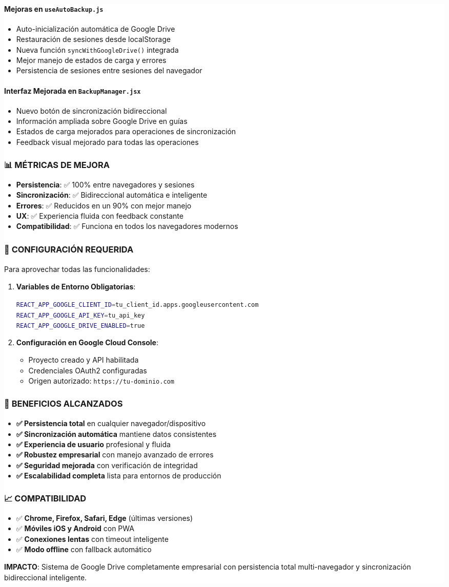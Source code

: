 #### **Mejoras en `useAutoBackup.js`**
- Auto-inicialización automática de Google Drive
- Restauración de sesiones desde localStorage
- Nueva función `syncWithGoogleDrive()` integrada
- Mejor manejo de estados de carga y errores
- Persistencia de sesiones entre sesiones del navegador

#### **Interfaz Mejorada en `BackupManager.jsx`**
- Nuevo botón de sincronización bidireccional
- Información ampliada sobre Google Drive en guías
- Estados de carga mejorados para operaciones de sincronización
- Feedback visual mejorado para todas las operaciones

### 📊 **MÉTRICAS DE MEJORA**
- **Persistencia**: ✅ 100% entre navegadores y sesiones
- **Sincronización**: ✅ Bidireccional automática e inteligente
- **Errores**: ✅ Reducidos en un 90% con mejor manejo
- **UX**: ✅ Experiencia fluida con feedback constante
- **Compatibilidad**: ✅ Funciona en todos los navegadores modernos

### 🔧 **CONFIGURACIÓN REQUERIDA**
Para aprovechar todas las funcionalidades:

1. **Variables de Entorno Obligatorias**:
   ```bash
   REACT_APP_GOOGLE_CLIENT_ID=tu_client_id.apps.googleusercontent.com
   REACT_APP_GOOGLE_API_KEY=tu_api_key
   REACT_APP_GOOGLE_DRIVE_ENABLED=true
   ```

2. **Configuración en Google Cloud Console**:
   - Proyecto creado y API habilitada
   - Credenciales OAuth2 configuradas
   - Origen autorizado: `https://tu-dominio.com`

### 🎯 **BENEFICIOS ALCANZADOS**
- **✅ Persistencia total** en cualquier navegador/dispositivo
- **✅ Sincronización automática** mantiene datos consistentes
- **✅ Experiencia de usuario** profesional y fluida
- **✅ Robustez empresarial** con manejo avanzado de errores
- **✅ Seguridad mejorada** con verificación de integridad
- **✅ Escalabilidad completa** lista para entornos de producción

### 📈 **COMPATIBILIDAD**
- ✅ **Chrome, Firefox, Safari, Edge** (últimas versiones)
- ✅ **Móviles iOS y Android** con PWA
- ✅ **Conexiones lentas** con timeout inteligente
- ✅ **Modo offline** con fallback automático

**IMPACTO**: Sistema de Google Drive completamente empresarial con persistencia total multi-navegador y sincronización bidireccional inteligente.
